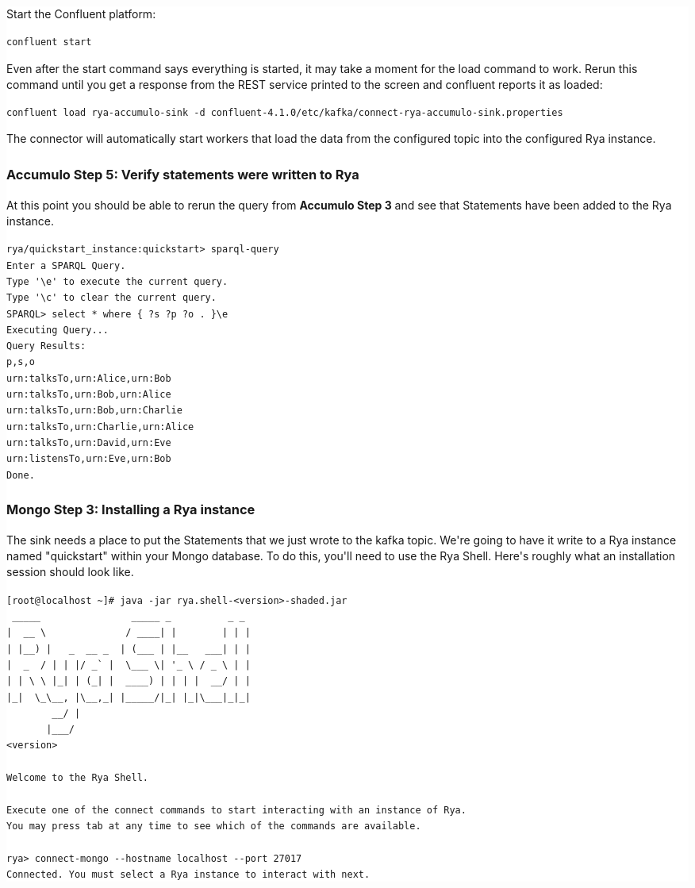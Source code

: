 Start the Confluent platform:

```
confluent start
```

Even after the start command says everything is started, it may take a moment for
the load command to work. Rerun this command until you get a response from the 
REST service printed to the screen and confluent reports it as loaded:

```
confluent load rya-accumulo-sink -d confluent-4.1.0/etc/kafka/connect-rya-accumulo-sink.properties
```

The connector will automatically start workers that load the data from the 
configured topic into the configured Rya instance.

### Accumulo Step 5: Verify statements were written to Rya ###

At this point you should be able to rerun the query from __Accumulo Step 3__ and
see that Statements have been added to the Rya instance.

```
rya/quickstart_instance:quickstart> sparql-query
Enter a SPARQL Query.
Type '\e' to execute the current query.
Type '\c' to clear the current query.
SPARQL> select * where { ?s ?p ?o . }\e
Executing Query...
Query Results:
p,s,o
urn:talksTo,urn:Alice,urn:Bob
urn:talksTo,urn:Bob,urn:Alice
urn:talksTo,urn:Bob,urn:Charlie
urn:talksTo,urn:Charlie,urn:Alice
urn:talksTo,urn:David,urn:Eve
urn:listensTo,urn:Eve,urn:Bob
Done.
```

### Mongo Step 3: Installing a Rya instance ###

The sink needs a place to put the Statements that we just wrote to the kafka topic.
We're going to have it write to a Rya instance named "quickstart" within your 
Mongo database. To do this, you'll need to use the Rya Shell. Here's roughly 
what an installation session should look like.

```
[root@localhost ~]# java -jar rya.shell-<version>-shaded.jar
 _____                _____ _          _ _
|  __ \              / ____| |        | | |
| |__) |   _  __ _  | (___ | |__   ___| | |
|  _  / | | |/ _` |  \___ \| '_ \ / _ \ | |
| | \ \ |_| | (_| |  ____) | | | |  __/ | |
|_|  \_\__, |\__,_| |_____/|_| |_|\___|_|_|
        __/ |
       |___/
<version>

Welcome to the Rya Shell.

Execute one of the connect commands to start interacting with an instance of Rya.
You may press tab at any time to see which of the commands are available.

rya> connect-mongo --hostname localhost --port 27017
Connected. You must select a Rya instance to interact with next.

```
